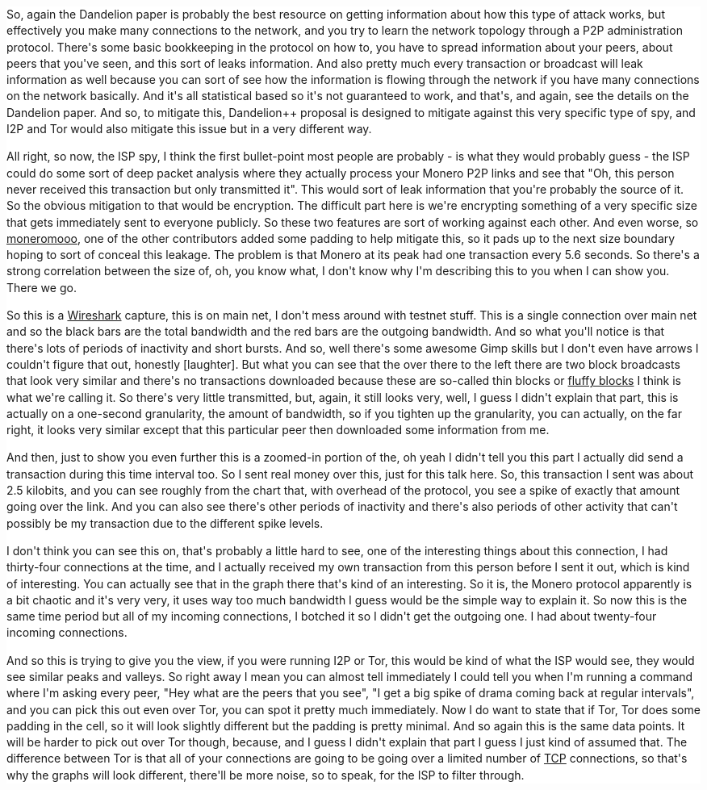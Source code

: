 So, again the Dandelion paper is probably the best resource on getting information about how this type of attack works, but effectively you make many connections to the network, and you try to learn the network topology through a P2P administration protocol. There's some basic bookkeeping in the protocol on how to, you have to spread information about your peers, about peers that you've seen, and this sort of leaks information. And also pretty much every transaction or broadcast will leak information as well because you can sort of see how the information is flowing through the network if you have many connections on the network basically. And it's all statistical based so it's not guaranteed to work, and that's, and again, see the details on the Dandelion paper. And so, to mitigate this, Dandelion++ proposal is designed to mitigate against this very specific type of spy, and I2P and Tor would also mitigate this issue but in a very different way.

All right, so now, the ISP spy, I think the first bullet-point most people are probably - is what they would probably guess - the ISP could do some sort of deep packet analysis where they actually process your Monero P2P links and see that "Oh, this person never received this transaction but only transmitted it". This would sort of leak information that you're probably the source of it. So the obvious mitigation to that would be encryption. The difficult part here is we're encrypting something of a very specific size that gets immediately sent to everyone publicly. So these two features are sort of working against each other. And even worse, so [moneromooo](https://github.com/moneromooo-monero), one of the other contributors added some padding to help mitigate this, so it pads up to the next size boundary hoping to sort of conceal this leakage. The problem is that Monero at its peak had one transaction every 5.6 seconds. So there's a strong correlation between the size of, oh, you know what, I don't know why I'm describing this to you when I can show you. There we go. 

So this is a [Wireshark](https://www.wireshark.org/) capture, this is on main net, I don't mess around with testnet stuff. This is a single connection over main net and so the black bars are the total bandwidth and the red bars are the outgoing bandwidth. And so what you'll notice is that there's lots of periods of inactivity and short bursts. And so, well there's some awesome Gimp skills but I don't even have arrows I couldn't figure that out, honestly [laughter]. But what you can see that the over there to the left there are two block broadcasts that look very similar and there's no transactions downloaded because these are so-called thin blocks or [fluffy blocks](https://www.getmonero.org/resources/moneropedia/fluffyblocks.html) I think is what we're calling it. So there's very little transmitted, but, again, it still looks very, well, I guess I didn't explain that part, this is actually on a one-second granularity, the amount of bandwidth, so if you tighten up the granularity, you can actually, on the far right, it looks very similar except that this particular peer then downloaded some information from me. 

And then, just to show you even further this is a zoomed-in portion of the, oh yeah I didn't tell you this part I actually did send a transaction during this time interval too. So I sent real money over this, just for this talk here. So, this transaction I sent was about 2.5 kilobits, and you can see roughly from the chart that, with overhead of the protocol, you see a spike of exactly that amount going over the link. And you can also see there's other periods of inactivity and there's also periods of other activity that can't possibly be my transaction due to the different spike levels. 

I don't think you can see this on, that's probably a little hard to see, one of the interesting things about this connection, I had thirty-four connections at the time, and I actually received my own transaction from this person before I sent it out,  which is kind of interesting. You can actually see that in the graph there that's kind of an interesting. So it is, the Monero protocol apparently is a bit chaotic and it's very very, it uses way too much bandwidth I guess would be the simple way to explain it. So now this is the same time period but all of my incoming connections, I botched it so I didn't get the outgoing one. I had about twenty-four incoming connections. 

And so this is trying to give you the view, if you were running I2P or Tor, this would be kind of what the ISP would see, they would see similar peaks and valleys. So right away I mean you can almost tell immediately I could tell you when I'm running a command where I'm asking every peer, "Hey what are the peers that you see", "I get a big spike of drama coming back at regular intervals", and you can pick this out even over Tor, you can spot it pretty much immediately. Now I do want to state that if Tor, Tor does some padding in the cell, so it will look slightly different but the padding is pretty minimal. And so again this is the same data points. It will be harder to pick out over Tor though, because, and I guess I didn't explain that part I guess I just kind of assumed that. The difference between Tor is that all of your connections are going to be going over a limited number of [TCP](https://www.webopedia.com/TERM/T/TCP.html) connections, so that's why the graphs will look different, there'll be more noise, so to speak, for the ISP to filter through. 
